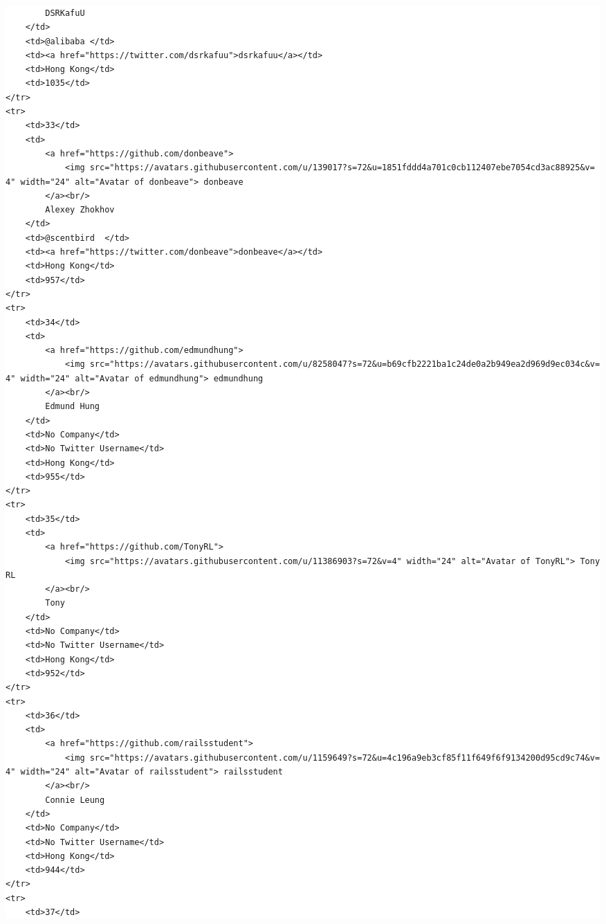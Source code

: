 			DSRKafuU
		</td>
		<td>@alibaba </td>
		<td><a href="https://twitter.com/dsrkafuu">dsrkafuu</a></td>
		<td>Hong Kong</td>
		<td>1035</td>
	</tr>
	<tr>
		<td>33</td>
		<td>
			<a href="https://github.com/donbeave">
				<img src="https://avatars.githubusercontent.com/u/139017?s=72&u=1851fddd4a701c0cb112407ebe7054cd3ac88925&v=4" width="24" alt="Avatar of donbeave"> donbeave
			</a><br/>
			Alexey Zhokhov
		</td>
		<td>@scentbird  </td>
		<td><a href="https://twitter.com/donbeave">donbeave</a></td>
		<td>Hong Kong</td>
		<td>957</td>
	</tr>
	<tr>
		<td>34</td>
		<td>
			<a href="https://github.com/edmundhung">
				<img src="https://avatars.githubusercontent.com/u/8258047?s=72&u=b69cfb2221ba1c24de0a2b949ea2d969d9ec034c&v=4" width="24" alt="Avatar of edmundhung"> edmundhung
			</a><br/>
			Edmund Hung
		</td>
		<td>No Company</td>
		<td>No Twitter Username</td>
		<td>Hong Kong</td>
		<td>955</td>
	</tr>
	<tr>
		<td>35</td>
		<td>
			<a href="https://github.com/TonyRL">
				<img src="https://avatars.githubusercontent.com/u/11386903?s=72&v=4" width="24" alt="Avatar of TonyRL"> TonyRL
			</a><br/>
			Tony
		</td>
		<td>No Company</td>
		<td>No Twitter Username</td>
		<td>Hong Kong</td>
		<td>952</td>
	</tr>
	<tr>
		<td>36</td>
		<td>
			<a href="https://github.com/railsstudent">
				<img src="https://avatars.githubusercontent.com/u/1159649?s=72&u=4c196a9eb3cf85f11f649f6f9134200d95cd9c74&v=4" width="24" alt="Avatar of railsstudent"> railsstudent
			</a><br/>
			Connie Leung
		</td>
		<td>No Company</td>
		<td>No Twitter Username</td>
		<td>Hong Kong</td>
		<td>944</td>
	</tr>
	<tr>
		<td>37</td>
